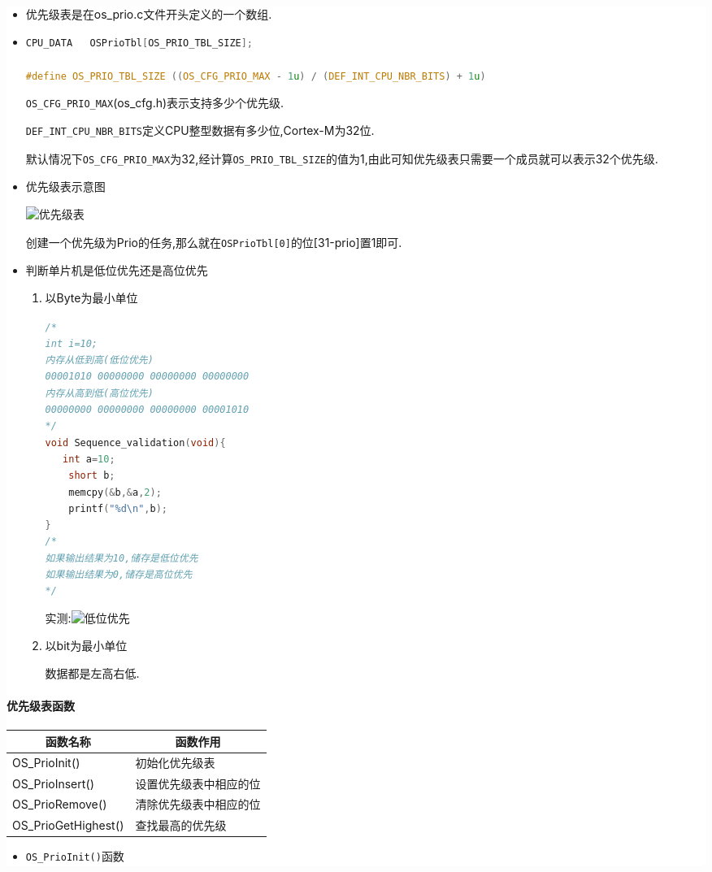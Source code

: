 - 优先级表是在os_prio.c文件开头定义的一个数组.

- ```c
  CPU_DATA   OSPrioTbl[OS_PRIO_TBL_SIZE];
  
  #define OS_PRIO_TBL_SIZE ((OS_CFG_PRIO_MAX - 1u) / (DEF_INT_CPU_NBR_BITS) + 1u)
  
  ```

  `OS_CFG_PRIO_MAX`(os_cfg.h)表示支持多少个优先级.

  `DEF_INT_CPU_NBR_BITS`定义CPU整型数据有多少位,Cortex-M为32位.

  默认情况下`OS_CFG_PRIO_MAX`为32,经计算`OS_PRIO_TBL_SIZE`的值为1,由此可知优先级表只需要一个成员就可以表示32个优先级.

- 优先级表示意图

  ![优先级表](https://778b-1317013106.cos.ap-nanjing.myqcloud.com/img/%E4%BC%98%E5%85%88%E7%BA%A7%E8%A1%A8.png)

  创建一个优先级为Prio的任务,那么就在`OSPrioTbl[0]`的位[31-prio]置1即可.

- 判断单片机是低位优先还是高位优先

  1. 以Byte为最小单位

     ```c
     /*
     int i=10;
     内存从低到高(低位优先)
     00001010 00000000 00000000 00000000
     内存从高到低(高位优先)
     00000000 00000000 00000000 00001010
     */
     void Sequence_validation(void){
       	int a=10;
         short b;
         memcpy(&b,&a,2);
         printf("%d\n",b);
     }
     /*
     如果输出结果为10,储存是低位优先
     如果输出结果为0,储存是高位优先
     */
     ```

     实测:![低位优先](https://778b-1317013106.cos.ap-nanjing.myqcloud.com/img/%E4%BD%8E%E4%BD%8D%E4%BC%98%E5%85%88.png)

  2. 以bit为最小单位

     数据都是左高右低.

#### 优先级表函数

| 函数名称            | 函数作用               |
| ------------------- | ---------------------- |
| OS_PrioInit()       | 初始化优先级表         |
| OS_PrioInsert()     | 设置优先级表中相应的位 |
| OS_PrioRemove()     | 清除优先级表中相应的位 |
| OS_PrioGetHighest() | 查找最高的优先级       |

- `OS_PrioInit()`函数

  ```c
  ```